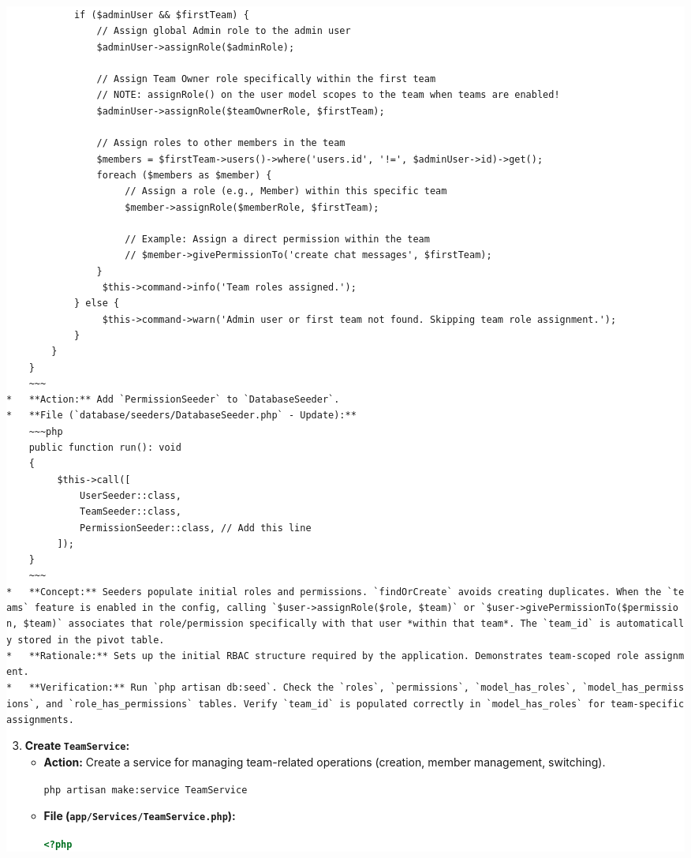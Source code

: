                 if ($adminUser && $firstTeam) {
                    // Assign global Admin role to the admin user
                    $adminUser->assignRole($adminRole);

                    // Assign Team Owner role specifically within the first team
                    // NOTE: assignRole() on the user model scopes to the team when teams are enabled!
                    $adminUser->assignRole($teamOwnerRole, $firstTeam);

                    // Assign roles to other members in the team
                    $members = $firstTeam->users()->where('users.id', '!=', $adminUser->id)->get();
                    foreach ($members as $member) {
                         // Assign a role (e.g., Member) within this specific team
                         $member->assignRole($memberRole, $firstTeam);

                         // Example: Assign a direct permission within the team
                         // $member->givePermissionTo('create chat messages', $firstTeam);
                    }
                     $this->command->info('Team roles assigned.');
                } else {
                     $this->command->warn('Admin user or first team not found. Skipping team role assignment.');
                }
            }
        }
        ~~~
    *   **Action:** Add `PermissionSeeder` to `DatabaseSeeder`.
    *   **File (`database/seeders/DatabaseSeeder.php` - Update):**
        ~~~php
        public function run(): void
        {
             $this->call([
                 UserSeeder::class,
                 TeamSeeder::class,
                 PermissionSeeder::class, // Add this line
             ]);
        }
        ~~~
    *   **Concept:** Seeders populate initial roles and permissions. `findOrCreate` avoids creating duplicates. When the `teams` feature is enabled in the config, calling `$user->assignRole($role, $team)` or `$user->givePermissionTo($permission, $team)` associates that role/permission specifically with that user *within that team*. The `team_id` is automatically stored in the pivot table.
    *   **Rationale:** Sets up the initial RBAC structure required by the application. Demonstrates team-scoped role assignment.
    *   **Verification:** Run `php artisan db:seed`. Check the `roles`, `permissions`, `model_has_roles`, `model_has_permissions`, and `role_has_permissions` tables. Verify `team_id` is populated correctly in `model_has_roles` for team-specific assignments.

3.  **Create `TeamService`:**
    *   **Action:** Create a service for managing team-related operations (creation, member management, switching).
        ~~~bash
        php artisan make:service TeamService
        ~~~
    *   **File (`app/Services/TeamService.php`):**
        ~~~php
        <?php
